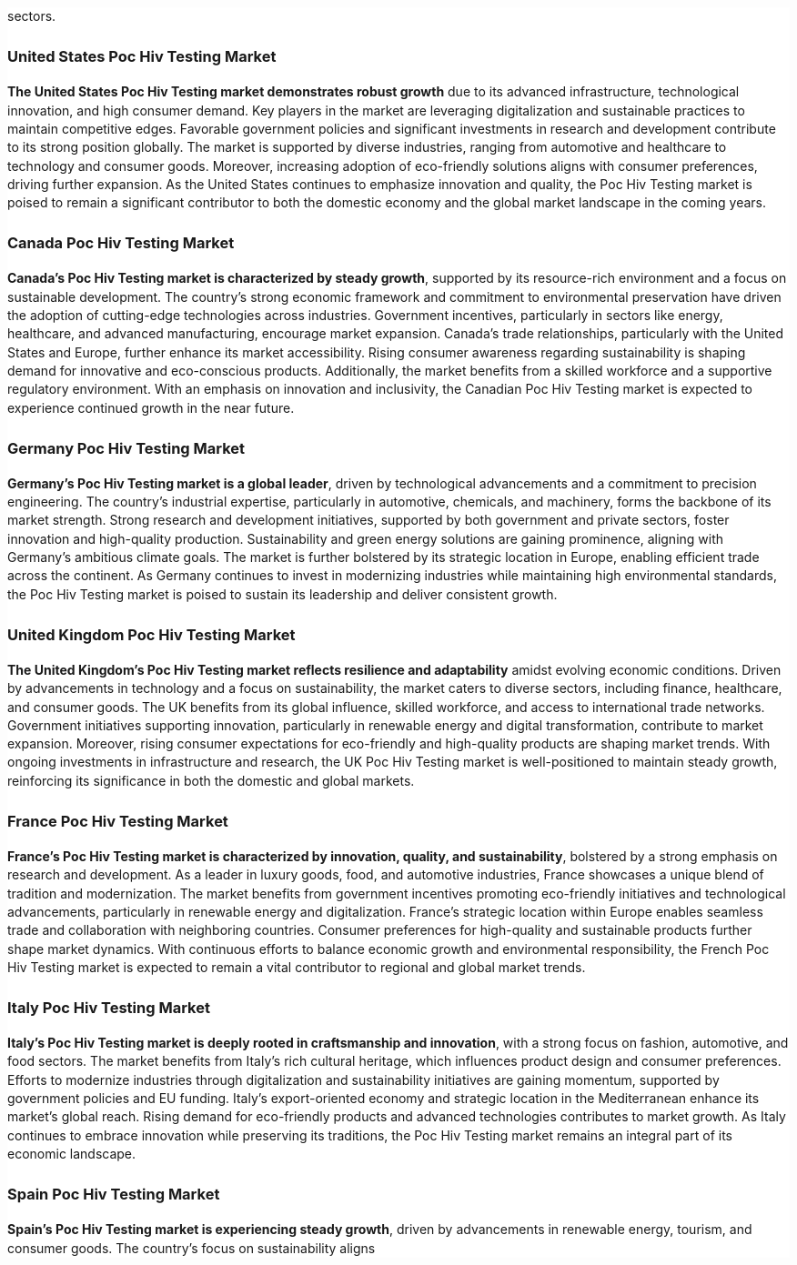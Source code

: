 sectors.</span></em></p></blockquote><h3><strong>United States Poc Hiv Testing Market</strong></h3><p><strong>The United States Poc Hiv Testing market demonstrates robust growth</strong> due to its advanced infrastructure, technological innovation, and high consumer demand. Key players in the market are leveraging digitalization and sustainable practices to maintain competitive edges. Favorable government policies and significant investments in research and development contribute to its strong position globally. The market is supported by diverse industries, ranging from automotive and healthcare to technology and consumer goods. Moreover, increasing adoption of eco-friendly solutions aligns with consumer preferences, driving further expansion. As the United States continues to emphasize innovation and quality, the Poc Hiv Testing market is poised to remain a significant contributor to both the domestic economy and the global market landscape in the coming years.</p><h3><strong>Canada Poc Hiv Testing Market</strong></h3><p><strong>Canada&rsquo;s Poc Hiv Testing market is characterized by steady growth</strong>, supported by its resource-rich environment and a focus on sustainable development. The country&rsquo;s strong economic framework and commitment to environmental preservation have driven the adoption of cutting-edge technologies across industries. Government incentives, particularly in sectors like energy, healthcare, and advanced manufacturing, encourage market expansion. Canada&rsquo;s trade relationships, particularly with the United States and Europe, further enhance its market accessibility. Rising consumer awareness regarding sustainability is shaping demand for innovative and eco-conscious products. Additionally, the market benefits from a skilled workforce and a supportive regulatory environment. With an emphasis on innovation and inclusivity, the Canadian Poc Hiv Testing market is expected to experience continued growth in the near future.</p><h3><strong>Germany Poc Hiv Testing Market</strong></h3><p><strong>Germany&rsquo;s Poc Hiv Testing market is a global leader</strong>, driven by technological advancements and a commitment to precision engineering. The country&rsquo;s industrial expertise, particularly in automotive, chemicals, and machinery, forms the backbone of its market strength. Strong research and development initiatives, supported by both government and private sectors, foster innovation and high-quality production. Sustainability and green energy solutions are gaining prominence, aligning with Germany&rsquo;s ambitious climate goals. The market is further bolstered by its strategic location in Europe, enabling efficient trade across the continent. As Germany continues to invest in modernizing industries while maintaining high environmental standards, the Poc Hiv Testing market is poised to sustain its leadership and deliver consistent growth.</p><h3><strong>United Kingdom Poc Hiv Testing Market</strong></h3><p><strong>The United Kingdom&rsquo;s Poc Hiv Testing market reflects resilience and adaptability</strong> amidst evolving economic conditions. Driven by advancements in technology and a focus on sustainability, the market caters to diverse sectors, including finance, healthcare, and consumer goods. The UK benefits from its global influence, skilled workforce, and access to international trade networks. Government initiatives supporting innovation, particularly in renewable energy and digital transformation, contribute to market expansion. Moreover, rising consumer expectations for eco-friendly and high-quality products are shaping market trends. With ongoing investments in infrastructure and research, the UK Poc Hiv Testing market is well-positioned to maintain steady growth, reinforcing its significance in both the domestic and global markets.</p><h3><strong>France Poc Hiv Testing Market</strong></h3><p><strong>France&rsquo;s Poc Hiv Testing market is characterized by innovation, quality, and sustainability</strong>, bolstered by a strong emphasis on research and development. As a leader in luxury goods, food, and automotive industries, France showcases a unique blend of tradition and modernization. The market benefits from government incentives promoting eco-friendly initiatives and technological advancements, particularly in renewable energy and digitalization. France&rsquo;s strategic location within Europe enables seamless trade and collaboration with neighboring countries. Consumer preferences for high-quality and sustainable products further shape market dynamics. With continuous efforts to balance economic growth and environmental responsibility, the French Poc Hiv Testing market is expected to remain a vital contributor to regional and global market trends.</p><h3><strong>Italy Poc Hiv Testing Market</strong></h3><p><strong>Italy&rsquo;s Poc Hiv Testing market is deeply rooted in craftsmanship and innovation</strong>, with a strong focus on fashion, automotive, and food sectors. The market benefits from Italy&rsquo;s rich cultural heritage, which influences product design and consumer preferences. Efforts to modernize industries through digitalization and sustainability initiatives are gaining momentum, supported by government policies and EU funding. Italy&rsquo;s export-oriented economy and strategic location in the Mediterranean enhance its market&rsquo;s global reach. Rising demand for eco-friendly products and advanced technologies contributes to market growth. As Italy continues to embrace innovation while preserving its traditions, the Poc Hiv Testing market remains an integral part of its economic landscape.</p><h3><strong>Spain Poc Hiv Testing Market</strong></h3><p><strong>Spain&rsquo;s Poc Hiv Testing market is experiencing steady growth</strong>, driven by advancements in renewable energy, tourism, and consumer goods. The country&rsquo;s focus on sustainability aligns